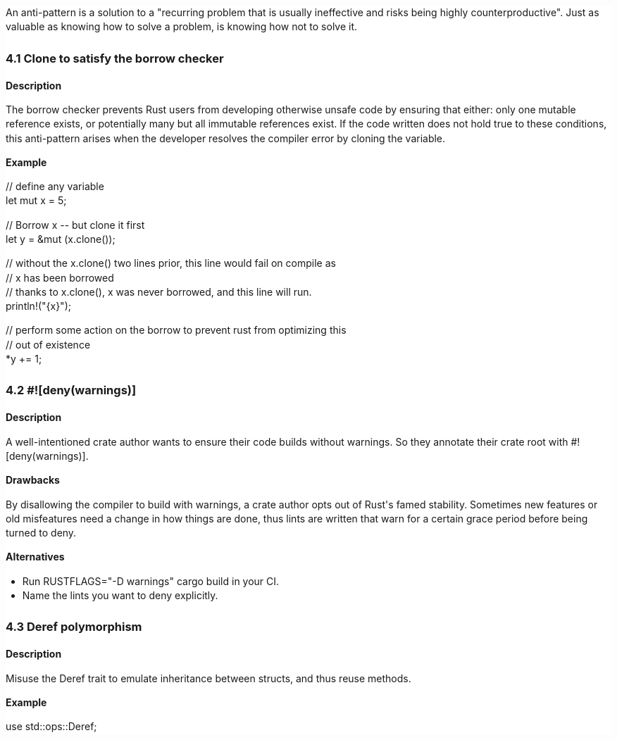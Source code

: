 An anti-pattern is a solution to a "recurring problem that is usually ineffective and risks being highly counterproductive". Just as valuable as knowing how to solve a problem, is knowing how not to solve it.

### **4.1 Clone to satisfy the borrow checker**

**Description**

The borrow checker prevents Rust users from developing otherwise unsafe code by ensuring that either: only one mutable reference exists, or potentially many but all immutable references exist. If the code written does not hold true to these conditions, this anti-pattern arises when the developer resolves the compiler error by cloning the variable.

**Example**

// define any variable  
let mut x \= 5;

// Borrow x \-- but clone it first  
let y \= \&mut (x.clone());

// without the x.clone() two lines prior, this line would fail on compile as  
// x has been borrowed  
// thanks to x.clone(), x was never borrowed, and this line will run.  
println\!("{x}");

// perform some action on the borrow to prevent rust from optimizing this  
// out of existence  
\*y \+= 1;

### **4.2 \#\!\[deny(warnings)\]**

**Description**

A well-intentioned crate author wants to ensure their code builds without warnings. So they annotate their crate root with \#\!\[deny(warnings)\].

**Drawbacks**

By disallowing the compiler to build with warnings, a crate author opts out of Rust's famed stability. Sometimes new features or old misfeatures need a change in how things are done, thus lints are written that warn for a certain grace period before being turned to deny.

**Alternatives**

* Run RUSTFLAGS="-D warnings" cargo build in your CI.  
* Name the lints you want to deny explicitly.

### **4.3 Deref polymorphism**

**Description**

Misuse the Deref trait to emulate inheritance between structs, and thus reuse methods.

**Example**

use std::ops::Deref;
